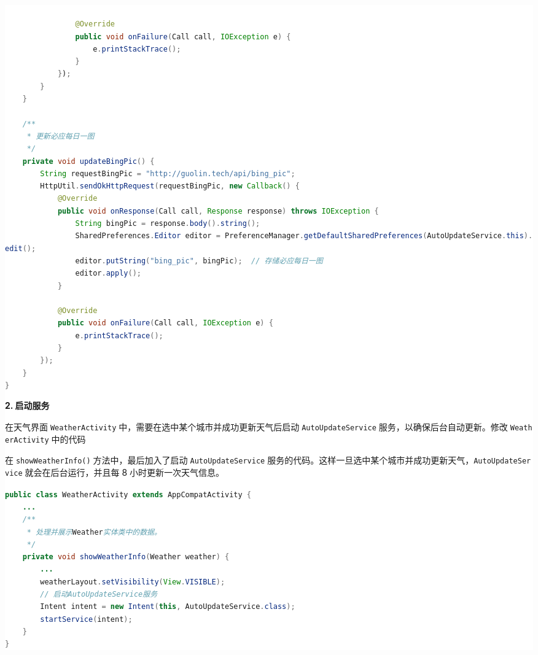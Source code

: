 ```java

                @Override
                public void onFailure(Call call, IOException e) {
                    e.printStackTrace();
                }
            });
        }
    }

    /**
     * 更新必应每日一图
     */
    private void updateBingPic() {
        String requestBingPic = "http://guolin.tech/api/bing_pic";
        HttpUtil.sendOkHttpRequest(requestBingPic, new Callback() {
            @Override
            public void onResponse(Call call, Response response) throws IOException {
                String bingPic = response.body().string();
                SharedPreferences.Editor editor = PreferenceManager.getDefaultSharedPreferences(AutoUpdateService.this).edit();
                editor.putString("bing_pic", bingPic);  // 存储必应每日一图
                editor.apply();
            }

            @Override
            public void onFailure(Call call, IOException e) {
                e.printStackTrace();
            }
        });
    }
}
```

**2. 启动服务**

在天气界面 `WeatherActivity` 中，需要在选中某个城市并成功更新天气后启动 `AutoUpdateService` 服务，以确保后台自动更新。修改 `WeatherActivity` 中的代码

在 `showWeatherInfo()` 方法中，最后加入了启动 `AutoUpdateService` 服务的代码。这样一旦选中某个城市并成功更新天气，`AutoUpdateService` 就会在后台运行，并且每 8 小时更新一次天气信息。

```java
public class WeatherActivity extends AppCompatActivity {
    ...
    /**
     * 处理并展示Weather实体类中的数据。
     */
    private void showWeatherInfo(Weather weather) {
        ...
        weatherLayout.setVisibility(View.VISIBLE);
        // 启动AutoUpdateService服务
        Intent intent = new Intent(this, AutoUpdateService.class);
        startService(intent);
    }
}
```
